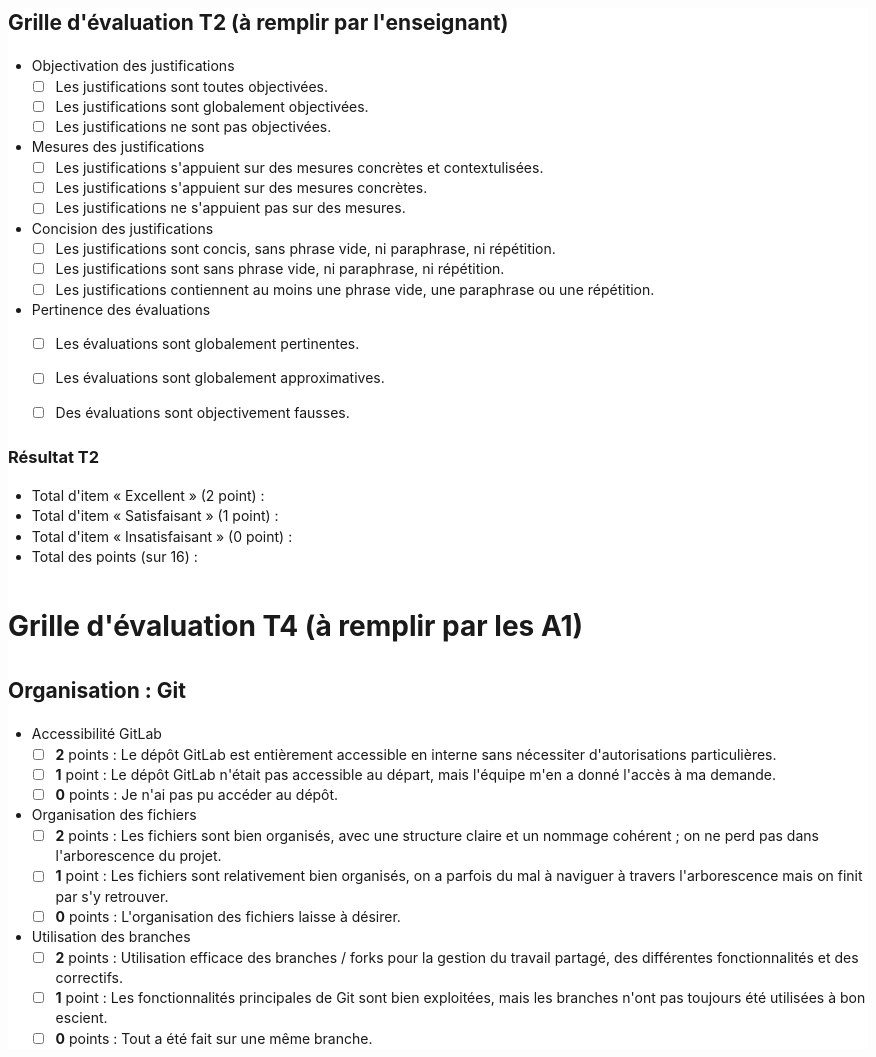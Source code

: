 ## Grille d'évaluation T2 (à remplir par l'enseignant)

- Objectivation des justifications
    - [ ] Les justifications sont toutes objectivées.
    - [ ] Les justifications sont globalement objectivées.
    - [ ] Les justifications ne sont pas objectivées. 
-  Mesures des justifications
    - [ ] Les justifications s'appuient sur des mesures concrètes et contextulisées.
    - [ ] Les justifications s'appuient sur des mesures concrètes.
    - [ ] Les justifications ne s'appuient pas sur des mesures.
- Concision des justifications
    - [ ] Les justifications sont concis, sans phrase vide, ni paraphrase, ni répétition.
    - [ ] Les justifications sont sans phrase vide, ni paraphrase, ni répétition.
    - [ ] Les justifications contiennent au moins une phrase vide, une paraphrase ou une répétition. 
- Pertinence des évaluations
    - [ ] Les évaluations sont globalement pertinentes.
    - [ ] Les évaluations sont globalement approximatives.
    - [ ] Des évaluations sont objectivement fausses.


### Résultat T2
- Total d'item « Excellent » (2 point) : 
- Total d'item « Satisfaisant » (1 point) : 
- Total d'item « Insatisfaisant » (0 point) :
- Total des points (sur 16) : 



# Grille d'évaluation T4 (à remplir par les A1)

## Organisation : Git

- Accessibilité GitLab
  - [ ] **2** points : Le dépôt GitLab est entièrement accessible en interne sans nécessiter d'autorisations particulières.
  - [ ] **1** point : Le dépôt GitLab n'était pas accessible au départ, mais l'équipe m'en a donné l'accès à ma demande.
  - [ ] **0** points : Je n'ai pas pu accéder au dépôt.
- Organisation des fichiers
  - [ ] **2** points : Les fichiers sont bien organisés, avec une structure claire et un nommage cohérent ; on ne perd pas dans l'arborescence du projet.
  - [ ] **1** point : Les fichiers sont relativement bien organisés, on a parfois du mal à naviguer à travers l'arborescence mais on finit par s'y retrouver.
  - [ ] **0** points : L'organisation des fichiers laisse à désirer.
- Utilisation des branches 
  - [ ] **2** points : Utilisation efficace des branches / forks pour la gestion du travail partagé, des différentes fonctionnalités et des correctifs.
  - [ ] **1** point : Les fonctionnalités principales de Git sont bien exploitées, mais les branches n'ont pas toujours été utilisées à bon escient.
  - [ ] **0** points : Tout a été fait sur une même branche. 
